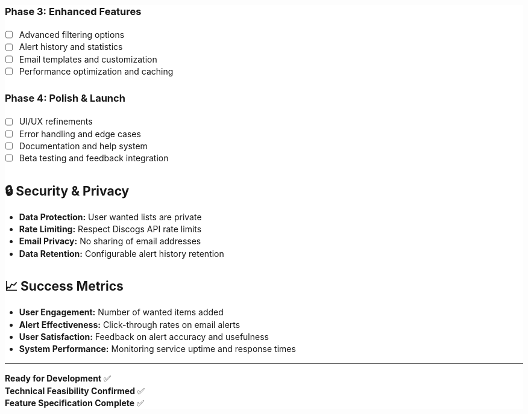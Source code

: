 ### **Phase 3: Enhanced Features**
- [ ] Advanced filtering options
- [ ] Alert history and statistics
- [ ] Email templates and customization
- [ ] Performance optimization and caching

### **Phase 4: Polish & Launch**
- [ ] UI/UX refinements
- [ ] Error handling and edge cases
- [ ] Documentation and help system
- [ ] Beta testing and feedback integration

## 🔒 **Security & Privacy**

- **Data Protection:** User wanted lists are private
- **Rate Limiting:** Respect Discogs API rate limits
- **Email Privacy:** No sharing of email addresses
- **Data Retention:** Configurable alert history retention

## 📈 **Success Metrics**

- **User Engagement:** Number of wanted items added
- **Alert Effectiveness:** Click-through rates on email alerts
- **User Satisfaction:** Feedback on alert accuracy and usefulness
- **System Performance:** Monitoring service uptime and response times

---

**Ready for Development** ✅  
**Technical Feasibility Confirmed** ✅  
**Feature Specification Complete** ✅
